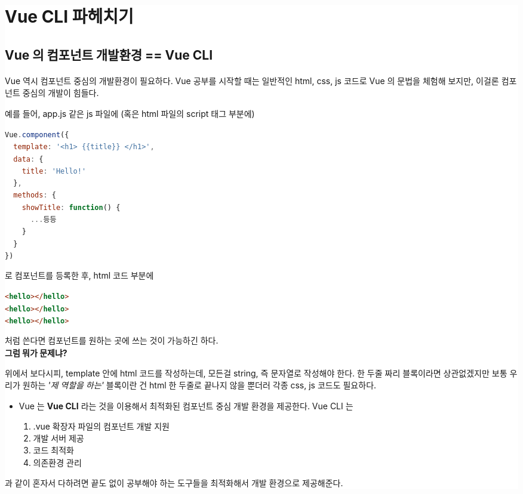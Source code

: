 # Vue CLI 파헤치기

## Vue 의 컴포넌트 개발환경 == Vue CLI

Vue 역시 컴포넌트 중심의 개발환경이 필요하다. Vue 공부를 시작할 때는 일반적인 html, css, js 코드로 Vue 의 문법을 체험해 보지만, 이걸론 컴포넌트 중심의 개발이 힘들다. 

예를 들어, app.js 같은 js 파일에 (혹은 html 파일의 script 태그 부분에)

```javascript
Vue.component({
  template: '<h1> {{title}} </h1>',
  data: {
    title: 'Hello!'
  },
  methods: {
    showTitle: function() {
      ...등등
    }
  }
})
```

로 컴포넌트를 등록한 후, html 코드 부분에

```html
<hello></hello>
<hello></hello>
<hello></hello>
```
처럼 쓴다면 컴포넌트를 원하는 곳에 쓰는 것이 가능하긴 하다.\
**그럼 뭐가 문제냐?**

위에서 보다시피, template 안에 html 코드를 작성하는데, 모든걸 string, 즉 문자열로 작성해야 한다. 한 두줄 짜리 블록이라면 상관없겠지만 보통 우리가 원하는 *'제 역할을 하는'* 블록이란 건 html 한 두줄로 끝나지 않을 뿐더러 각종 css, js 코드도 필요하다. 

* Vue 는 **Vue CLI** 라는 것을 이용해서 최적화된 컴포넌트 중심 개발 환경을 제공한다. Vue CLI 는

  1. .vue 확장자 파일의 컴포넌트 개발 지원
  1. 개발 서버 제공
  1. 코드 최적화
  1. 의존환경 관리

과 같이 혼자서 다하려면 끝도 없이 공부해야 하는 도구들을 최적화해서 개발 환경으로 제공해준다.
